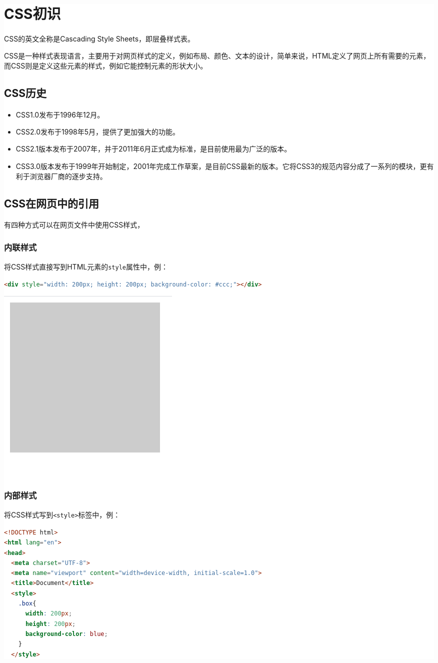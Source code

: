 # CSS初识

CSS的英文全称是Cascading Style Sheets，即层叠样式表。

CSS是一种样式表现语言，主要用于对网页样式的定义，例如布局、颜色、文本的设计，简单来说，HTML定义了网页上所有需要的元素，而CSS则是定义这些元素的样式，例如它能控制元素的形状大小。

## CSS历史

* CSS1.0发布于1996年12月。

* CSS2.0发布于1998年5月，提供了更加强大的功能。

* CSS2.1版本发布于2007年，并于2011年6月正式成为标准，是目前使用最为广泛的版本。

* CSS3.0版本发布于1999年开始制定，2001年完成工作草案，是目前CSS最新的版本。它将CSS3的规范内容分成了一系列的模块，更有利于浏览器厂商的逐步支持。

## CSS在网页中的引用

有四种方式可以在网页文件中使用CSS样式，

### 内联样式

将CSS样式直接写到HTML元素的`style`属性中，例：

```html
<div style="width: 200px; height: 200px; background-color: #ccc;"></div>
```

![示例图片](./img/1.png)

### 内部样式

将CSS样式写到`<style>`标签中，例：

```html
<!DOCTYPE html>
<html lang="en">
<head>
  <meta charset="UTF-8">
  <meta name="viewport" content="width=device-width, initial-scale=1.0">
  <title>Document</title>
  <style>
    .box{
      width: 200px;
      height: 200px;
      background-color: blue;
    }
  </style>
```